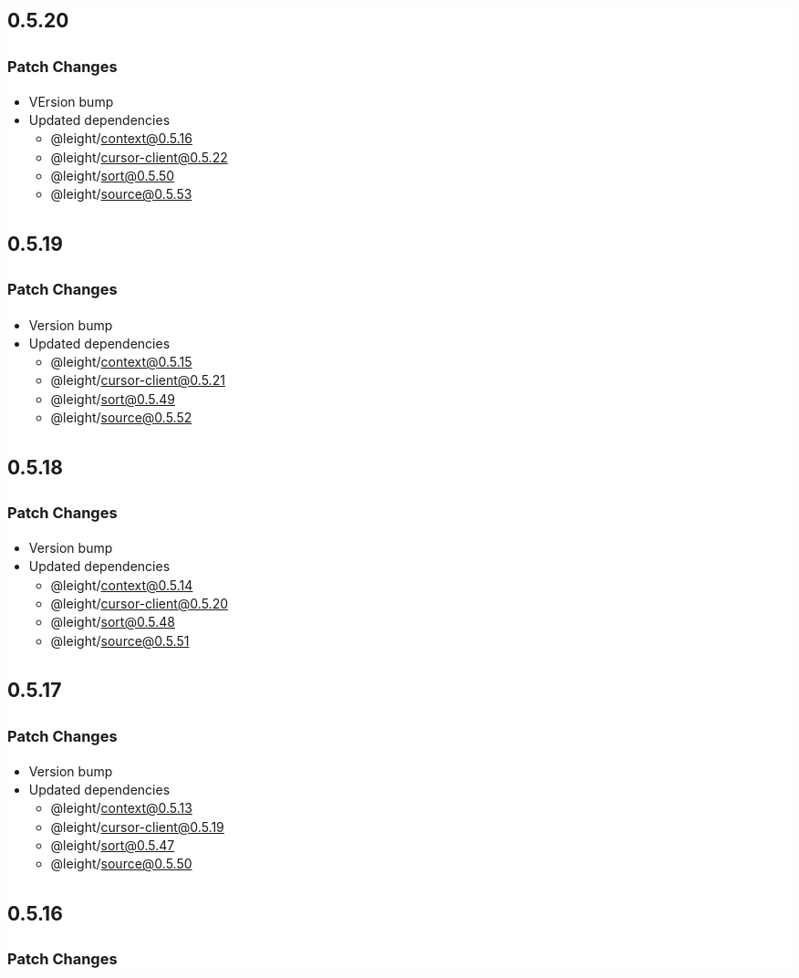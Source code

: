 ## 0.5.20

### Patch Changes

- VErsion bump
- Updated dependencies
    - @leight/context@0.5.16
    - @leight/cursor-client@0.5.22
    - @leight/sort@0.5.50
    - @leight/source@0.5.53

## 0.5.19

### Patch Changes

- Version bump
- Updated dependencies
    - @leight/context@0.5.15
    - @leight/cursor-client@0.5.21
    - @leight/sort@0.5.49
    - @leight/source@0.5.52

## 0.5.18

### Patch Changes

- Version bump
- Updated dependencies
    - @leight/context@0.5.14
    - @leight/cursor-client@0.5.20
    - @leight/sort@0.5.48
    - @leight/source@0.5.51

## 0.5.17

### Patch Changes

- Version bump
- Updated dependencies
    - @leight/context@0.5.13
    - @leight/cursor-client@0.5.19
    - @leight/sort@0.5.47
    - @leight/source@0.5.50

## 0.5.16

### Patch Changes

